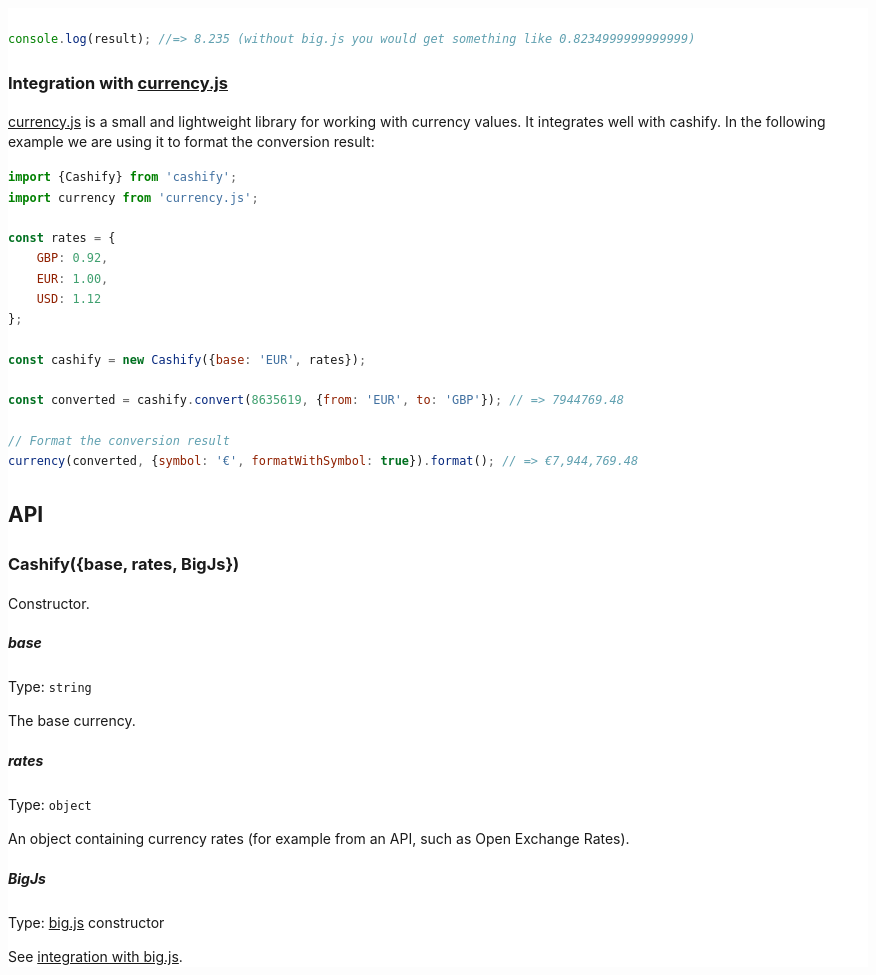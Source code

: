 ```js

console.log(result); //=> 8.235 (without big.js you would get something like 0.8234999999999999)
```

<a id="integration-currencyjs"></a>

### Integration with [currency.js](https://github.com/scurker/currency.js/)

[currency.js](https://github.com/scurker/currency.js/) is a small and lightweight library for working with currency values. It integrates well with cashify. In the following example we are using it to format the conversion result:

```js
import {Cashify} from 'cashify';
import currency from 'currency.js';

const rates = {
	GBP: 0.92,
	EUR: 1.00,
	USD: 1.12
};

const cashify = new Cashify({base: 'EUR', rates});

const converted = cashify.convert(8635619, {from: 'EUR', to: 'GBP'}); // => 7944769.48

// Format the conversion result
currency(converted, {symbol: '€', formatWithSymbol: true}).format(); // => €7,944,769.48
```

## API

### Cashify({base, rates, BigJs})

Constructor.

##### base

Type: `string`

The base currency.

##### rates

Type: `object`

An object containing currency rates (for example from an API, such as Open Exchange Rates).

##### BigJs

Type: [big.js](https://github.com/MikeMcl/big.js/) constructor

See [integration with big.js](#integration-bigjs).

